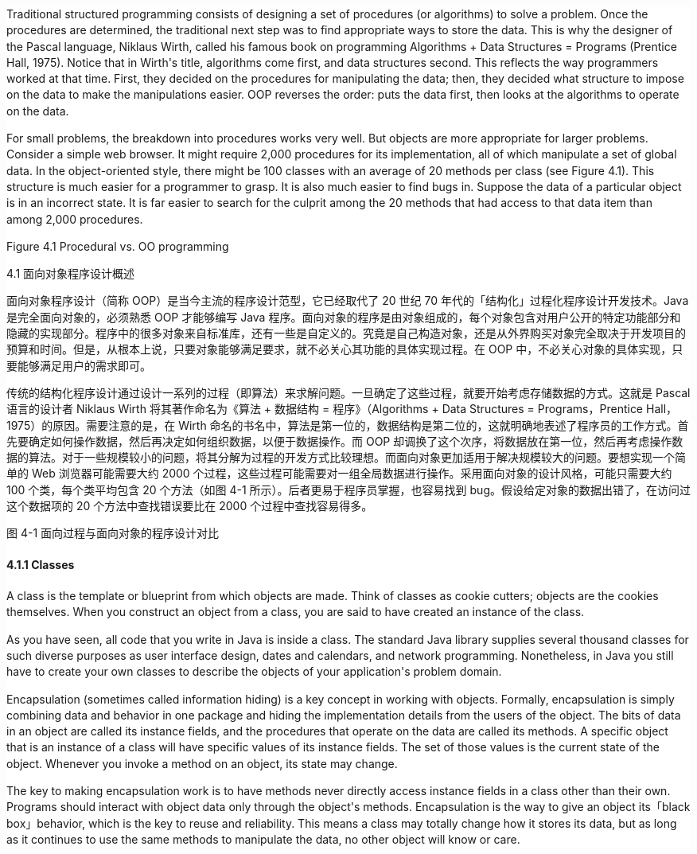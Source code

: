 Traditional structured programming consists of designing a set of procedures (or algorithms) to solve a problem. Once the procedures are determined, the traditional next step was to find appropriate ways to store the data. This is why the designer of the Pascal language, Niklaus Wirth, called his famous book on programming Algorithms + Data Structures = Programs (Prentice Hall, 1975). Notice that in Wirth's title, algorithms come first, and data structures second. This reflects the way programmers worked at that time. First, they decided on the procedures for manipulating the data; then, they decided what structure to impose on the data to make the manipulations easier. OOP reverses the order: puts the data first, then looks at the algorithms to operate on the data.

For small problems, the breakdown into procedures works very well. But objects are more appropriate for larger problems. Consider a simple web browser. It might require 2,000 procedures for its implementation, all of which manipulate a set of global data. In the object-oriented style, there might be 100 classes with an average of 20 methods per class (see Figure 4.1). This structure is much easier for a programmer to grasp. It is also much easier to find bugs in. Suppose the data of a particular object is in an incorrect state. It is far easier to search for the culprit among the 20 methods that had access to that data item than among 2,000 procedures.

Figure 4.1 Procedural vs. OO programming

4.1 面向对象程序设计概述

面向对象程序设计（简称 OOP）是当今主流的程序设计范型，它已经取代了 20 世纪 70 年代的「结构化」过程化程序设计开发技术。Java 是完全面向对象的，必须熟悉 OOP 才能够编写 Java 程序。面向对象的程序是由对象组成的，每个对象包含对用户公开的特定功能部分和隐藏的实现部分。程序中的很多对象来自标准库，还有一些是自定义的。究竟是自己构造对象，还是从外界购买对象完全取决于开发项目的预算和时间。但是，从根本上说，只要对象能够满足要求，就不必关心其功能的具体实现过程。在 OOP 中，不必关心对象的具体实现，只要能够满足用户的需求即可。

传统的结构化程序设计通过设计一系列的过程（即算法）来求解问题。一旦确定了这些过程，就要开始考虑存储数据的方式。这就是 Pascal 语言的设计者 Niklaus Wirth 将其著作命名为《算法 + 数据结构 = 程序》（Algorithms + Data Structures = Programs，Prentice Hall，1975）的原因。需要注意的是，在 Wirth 命名的书名中，算法是第一位的，数据结构是第二位的，这就明确地表述了程序员的工作方式。首先要确定如何操作数据，然后再决定如何组织数据，以便于数据操作。而 OOP 却调换了这个次序，将数据放在第一位，然后再考虑操作数据的算法。对于一些规模较小的问题，将其分解为过程的开发方式比较理想。而面向对象更加适用于解决规模较大的问题。要想实现一个简单的 Web 浏览器可能需要大约 2000 个过程，这些过程可能需要对一组全局数据进行操作。采用面向对象的设计风格，可能只需要大约 100 个类，每个类平均包含 20 个方法（如图 4-1 所示）。后者更易于程序员掌握，也容易找到 bug。假设给定对象的数据出错了，在访问过这个数据项的 20 个方法中查找错误要比在 2000 个过程中查找容易得多。

图 4-1 面向过程与面向对象的程序设计对比

#### 4.1.1 Classes

A class is the template or blueprint from which objects are made. Think of classes as cookie cutters; objects are the cookies themselves. When you construct an object from a class, you are said to have created an instance of the class.

As you have seen, all code that you write in Java is inside a class. The standard Java library supplies several thousand classes for such diverse purposes as user interface design, dates and calendars, and network programming. Nonetheless, in Java you still have to create your own classes to describe the objects of your application's problem domain.

Encapsulation (sometimes called information hiding) is a key concept in working with objects. Formally, encapsulation is simply combining data and behavior in one package and hiding the implementation details from the users of the object. The bits of data in an object are called its instance fields, and the procedures that operate on the data are called its methods. A specific object that is an instance of a class will have specific values of its instance fields. The set of those values is the current state of the object. Whenever you invoke a method on an object, its state may change.

The key to making encapsulation work is to have methods never directly access instance fields in a class other than their own. Programs should interact with object data only through the object's methods. Encapsulation is the way to give an object its「black box」behavior, which is the key to reuse and reliability. This means a class may totally change how it stores its data, but as long as it continues to use the same methods to manipulate the data, no other object will know or care.
